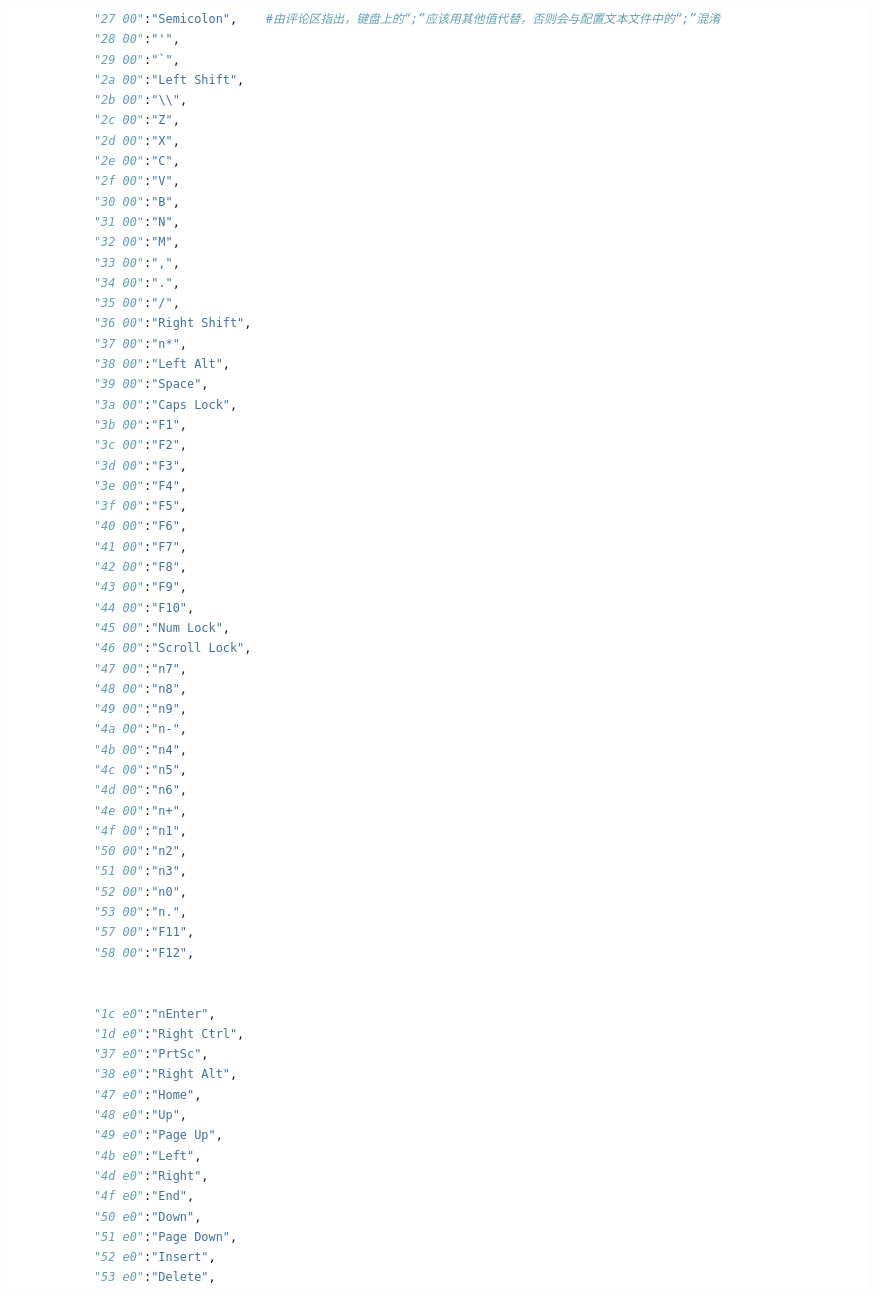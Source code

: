 ```python
            "27 00":"Semicolon",    #由评论区指出，键盘上的“;”应该用其他值代替，否则会与配置文本文件中的“;”混淆
            "28 00":"'",
            "29 00":"`",
            "2a 00":"Left Shift",
            "2b 00":"\\",
            "2c 00":"Z",
            "2d 00":"X",
            "2e 00":"C",
            "2f 00":"V",
            "30 00":"B",
            "31 00":"N",
            "32 00":"M",
            "33 00":",",
            "34 00":".",
            "35 00":"/",
            "36 00":"Right Shift",
            "37 00":"n*",
            "38 00":"Left Alt",
            "39 00":"Space",
            "3a 00":"Caps Lock",
            "3b 00":"F1",
            "3c 00":"F2",
            "3d 00":"F3",
            "3e 00":"F4",
            "3f 00":"F5",
            "40 00":"F6",
            "41 00":"F7",
            "42 00":"F8",
            "43 00":"F9",
            "44 00":"F10",
            "45 00":"Num Lock",
            "46 00":"Scroll Lock",
            "47 00":"n7",
            "48 00":"n8",
            "49 00":"n9",
            "4a 00":"n-",
            "4b 00":"n4",
            "4c 00":"n5",
            "4d 00":"n6",
            "4e 00":"n+",
            "4f 00":"n1",
            "50 00":"n2",
            "51 00":"n3",
            "52 00":"n0",
            "53 00":"n.",
            "57 00":"F11",
            "58 00":"F12",

            
            "1c e0":"nEnter",
            "1d e0":"Right Ctrl",
            "37 e0":"PrtSc",
            "38 e0":"Right Alt",
            "47 e0":"Home",
            "48 e0":"Up",
            "49 e0":"Page Up",
            "4b e0":"Left",
            "4d e0":"Right",
            "4f e0":"End",
            "50 e0":"Down",
            "51 e0":"Page Down",
            "52 e0":"Insert",
            "53 e0":"Delete",
```